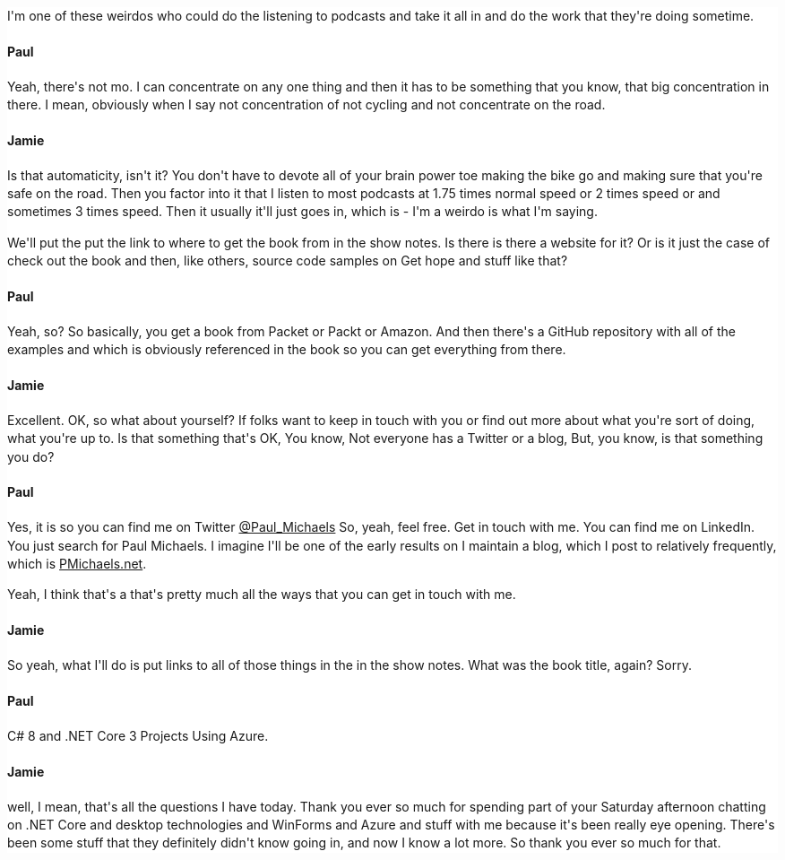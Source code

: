 I'm one of these weirdos who could do the listening to podcasts and take it all in and do the work that they're doing sometime.

#### Paul

Yeah, there's not mo. I can concentrate on any one thing and then it has to be something that you know, that big concentration in there. I mean, obviously when I say not concentration of not cycling and not concentrate on the road.

#### Jamie

Is that automaticity, isn't it? You don't have to devote all of your brain power toe making the bike go and making sure that you're safe on the road. Then you factor into it that I listen to most podcasts at 1.75 times normal speed or 2 times speed or and sometimes 3 times speed. Then it usually it'll just goes in, which is - I'm a weirdo is what I'm saying.


We'll put the put the link to where to get the book from in the show notes. Is there is there a website for it? Or is it just the case of check out the book and then, like others, source code samples on Get hope and stuff like that?

#### Paul

Yeah, so? So basically, you get a book from Packet or Packt or Amazon. And then there's a GitHub repository with all of the examples and which is obviously referenced in the book so you can get everything from there.

#### Jamie

Excellent. OK, so what about yourself? If folks want to keep in touch with you or find out more about what you're sort of doing, what you're up to. Is that something that's OK, You know, Not everyone has a Twitter or a blog, But, you know, is that something you do?

#### Paul

Yes, it is so you can find me on Twitter [@Paul_Michaels](https://twitter.com/paul_michaels) So, yeah, feel free. Get in touch with me. You can find me on LinkedIn. You just search for Paul Michaels. I imagine I'll be one of the early results on I maintain a blog, which I post to relatively frequently, which is [PMichaels.net](](https://www.pmichaels.net/)).

Yeah, I think that's a that's pretty much all the ways that you can get in touch with me.

#### Jamie

So yeah, what I'll do is put links to all of those things in the in the show notes. What was the book title, again? Sorry.

#### Paul

C# 8 and .NET Core 3 Projects Using Azure.

#### Jamie

well, I mean, that's all the questions I have today. Thank you ever so much for spending part of your Saturday afternoon chatting on .NET Core and desktop technologies and WinForms and Azure and stuff with me because it's been really eye opening. There's been some stuff that they definitely didn't know going in, and now I know a lot more. So thank you ever so much for that.
